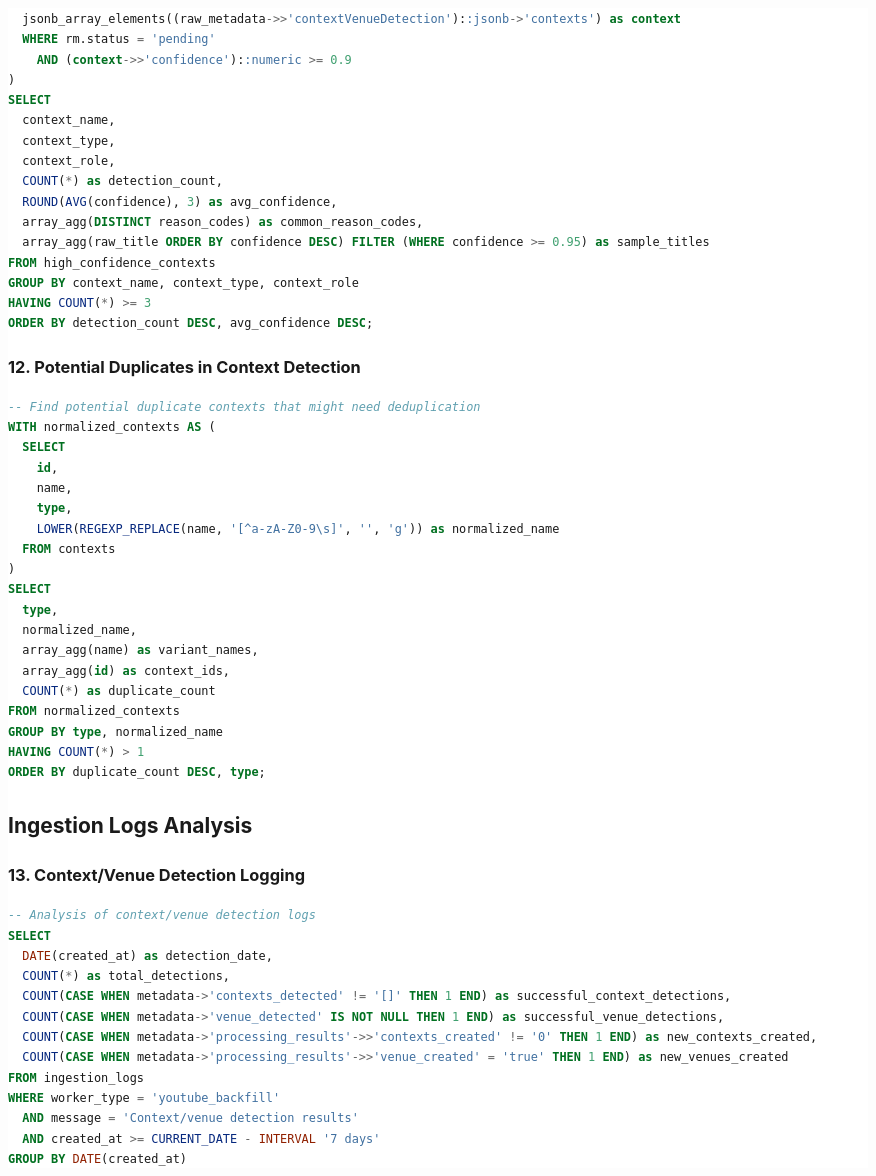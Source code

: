 ```sql
  jsonb_array_elements((raw_metadata->>'contextVenueDetection')::jsonb->'contexts') as context
  WHERE rm.status = 'pending'
    AND (context->>'confidence')::numeric >= 0.9
)
SELECT 
  context_name,
  context_type,
  context_role,
  COUNT(*) as detection_count,
  ROUND(AVG(confidence), 3) as avg_confidence,
  array_agg(DISTINCT reason_codes) as common_reason_codes,
  array_agg(raw_title ORDER BY confidence DESC) FILTER (WHERE confidence >= 0.95) as sample_titles
FROM high_confidence_contexts
GROUP BY context_name, context_type, context_role
HAVING COUNT(*) >= 3
ORDER BY detection_count DESC, avg_confidence DESC;
```

### 12. Potential Duplicates in Context Detection
```sql
-- Find potential duplicate contexts that might need deduplication
WITH normalized_contexts AS (
  SELECT 
    id,
    name,
    type,
    LOWER(REGEXP_REPLACE(name, '[^a-zA-Z0-9\s]', '', 'g')) as normalized_name
  FROM contexts
)
SELECT 
  type,
  normalized_name,
  array_agg(name) as variant_names,
  array_agg(id) as context_ids,
  COUNT(*) as duplicate_count
FROM normalized_contexts
GROUP BY type, normalized_name
HAVING COUNT(*) > 1
ORDER BY duplicate_count DESC, type;
```

## Ingestion Logs Analysis

### 13. Context/Venue Detection Logging
```sql
-- Analysis of context/venue detection logs
SELECT 
  DATE(created_at) as detection_date,
  COUNT(*) as total_detections,
  COUNT(CASE WHEN metadata->'contexts_detected' != '[]' THEN 1 END) as successful_context_detections,
  COUNT(CASE WHEN metadata->'venue_detected' IS NOT NULL THEN 1 END) as successful_venue_detections,
  COUNT(CASE WHEN metadata->'processing_results'->>'contexts_created' != '0' THEN 1 END) as new_contexts_created,
  COUNT(CASE WHEN metadata->'processing_results'->>'venue_created' = 'true' THEN 1 END) as new_venues_created
FROM ingestion_logs
WHERE worker_type = 'youtube_backfill'
  AND message = 'Context/venue detection results'
  AND created_at >= CURRENT_DATE - INTERVAL '7 days'
GROUP BY DATE(created_at)
```